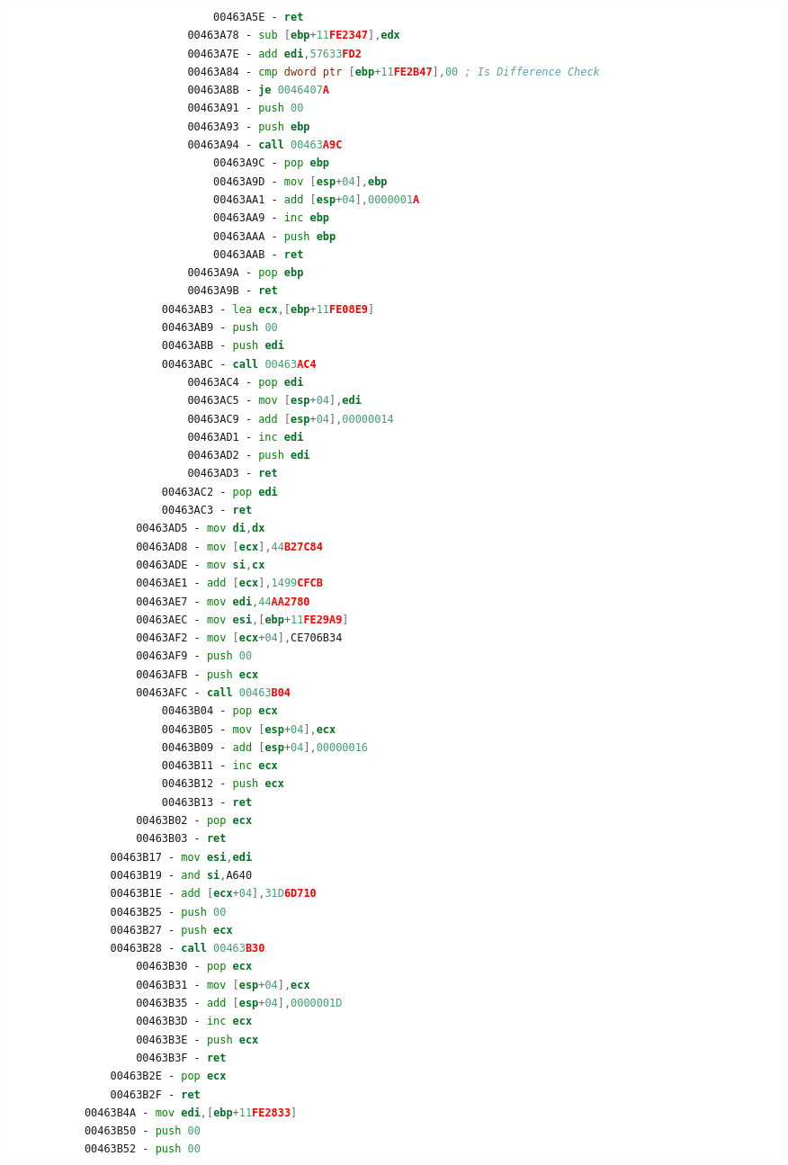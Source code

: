 ```asm
								00463A5E - ret 
							00463A78 - sub [ebp+11FE2347],edx
							00463A7E - add edi,57633FD2
							00463A84 - cmp dword ptr [ebp+11FE2B47],00 ; Is Difference Check
							00463A8B - je 0046407A
							00463A91 - push 00
							00463A93 - push ebp
							00463A94 - call 00463A9C
								00463A9C - pop ebp
								00463A9D - mov [esp+04],ebp
								00463AA1 - add [esp+04],0000001A
								00463AA9 - inc ebp
								00463AAA - push ebp
								00463AAB - ret 
							00463A9A - pop ebp
							00463A9B - ret 
						00463AB3 - lea ecx,[ebp+11FE08E9]
						00463AB9 - push 00
						00463ABB - push edi
						00463ABC - call 00463AC4
							00463AC4 - pop edi
							00463AC5 - mov [esp+04],edi
							00463AC9 - add [esp+04],00000014
							00463AD1 - inc edi
							00463AD2 - push edi
							00463AD3 - ret 
						00463AC2 - pop edi
						00463AC3 - ret 
					00463AD5 - mov di,dx
					00463AD8 - mov [ecx],44B27C84
					00463ADE - mov si,cx
					00463AE1 - add [ecx],1499CFCB
					00463AE7 - mov edi,44AA2780
					00463AEC - mov esi,[ebp+11FE29A9]
					00463AF2 - mov [ecx+04],CE706B34
					00463AF9 - push 00
					00463AFB - push ecx
					00463AFC - call 00463B04
						00463B04 - pop ecx
						00463B05 - mov [esp+04],ecx
						00463B09 - add [esp+04],00000016
						00463B11 - inc ecx
						00463B12 - push ecx
						00463B13 - ret 
					00463B02 - pop ecx
					00463B03 - ret 
				00463B17 - mov esi,edi
				00463B19 - and si,A640
				00463B1E - add [ecx+04],31D6D710
				00463B25 - push 00
				00463B27 - push ecx
				00463B28 - call 00463B30
					00463B30 - pop ecx
					00463B31 - mov [esp+04],ecx
					00463B35 - add [esp+04],0000001D
					00463B3D - inc ecx
					00463B3E - push ecx
					00463B3F - ret 
				00463B2E - pop ecx
				00463B2F - ret 
			00463B4A - mov edi,[ebp+11FE2833]
			00463B50 - push 00
			00463B52 - push 00
```

[ref-HOOKSHARK]: https://guidedhacking.com/resources/hookshark-hookshark64-download.30/
[ref-OLLYDBG]: http://www.ollydbg.de/
[ref-CMP]: https://www.aldeid.com/wiki/X86-assembly/Instructions/cmp
[ref-PEB-DEBUGFLAG]: https://www.aldeid.com/wiki/PEB-Process-Environment-Block/BeingDebugged
[ref-API_FINDWINDOWA]: https://docs.microsoft.com/en-us/windows/win32/api/winuser/nf-winuser-findwindowa
[ref-API_SLEEP]: https://docs.microsoft.com/en-us/windows/win32/api/synchapi/nf-synchapi-sleep
[ref-API_ISDBG]: https://docs.microsoft.com/en-us/windows/win32/api/debugapi/nf-debugapi-isdebuggerpresent
[ref-TOOL_PROCESSHACKER]: https://processhacker.sourceforge.io/
[ref-TOOL_APIMON]: http://www.rohitab.com/apimonitor
[ref-SELF]: https://github.com/quosego
[ref-SAMPLE_MEMORY]: ./media/images/sample_memory.png
[ref-SAMPLE_THREADS]: ./media/images/sample_threads.png
[ref-SAMPLE_BACKGROUND_THREADS]: ./media/images/sample_background_threads.gif
[ref-SAMPLE_THREAD_1]: ./media/images/sample_thread_1.png
[ref-SAMPLE_THREAD_2]: ./media/images/sample_thread_2.png
[ref-SAMPLE_THREAD_3]: ./media/images/sample_thread_3.png
[ref-SAMPLE_THREAD_4]: ./media/images/sample_thread_4.png
[ref-SAMPLE_THREAD_5]: ./media/images/sample_thread_5.png
[ref-SAMPLE_THREAD_6]: ./media/images/sample_thread_6.png
[ref-SAMPLE_THREAD_7]: ./media/images/sample_thread_7.png
[ref-SAMPLE_THREAD_8]: ./media/images/sample_thread_8.png
[ref-SAMPLE_ANTIDBG_CALLSTACK]: ./media/images/sample_anti_debug_callstack.png
[ref-SAMPLE_ANTIDBG_SLEEP_CALLSTACK]: ./media/images/sample_anti_debug_sleep_callstack.png